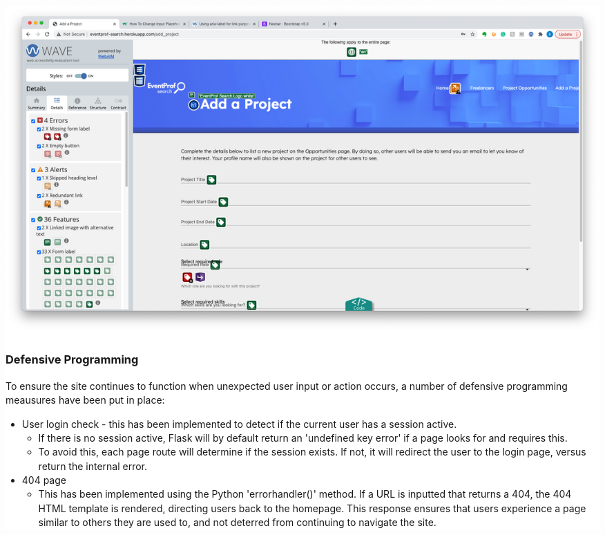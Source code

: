 <img src="./documentation/screenshots/testing/aria-2.png" alt="aria error">


### Defensive Programming

To ensure the site continues to function when unexpected user input or action occurs, a number of defensive programming meausures have been put in place: 
- User login check - this has been implemented to detect if the current user has a session active. 
    - If there is no session active, Flask will by default return an 'undefined key error' if a page looks for and requires this. 
    - To avoid this, each page route will determine if the session exists. If not, it will redirect the user to the login page, versus return the internal error.
- 404 page
    - This has been implemented using the Python 'errorhandler()' method. If a URL is inputted that returns a 404, the 404 HTML template is rendered, directing users back to the homepage. This response ensures that users experience a page similar to others they are used to, and not deterred from continuing to navigate the site.
